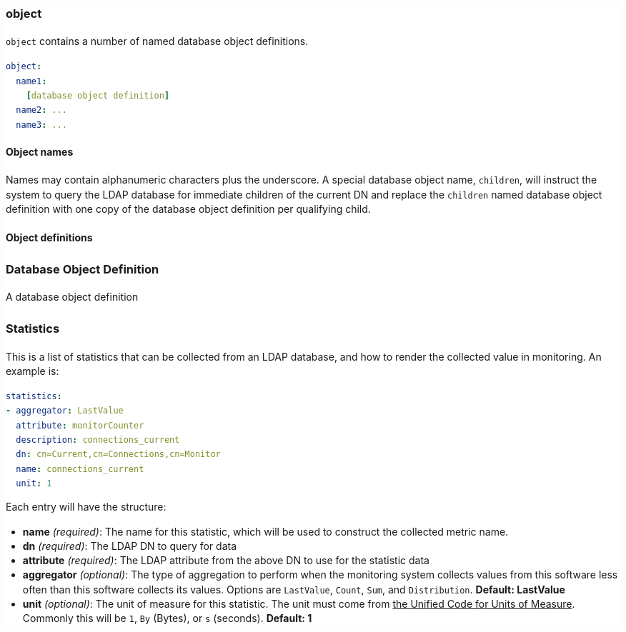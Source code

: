 ### object
`object` contains a number of named database object definitions.

```yaml
object:
  name1:
    [database object definition]
  name2: ...
  name3: ...
```

#### Object names
Names may contain alphanumeric characters plus the underscore. A
special database object name, `children`, will instruct the system to
query the LDAP database for immediate children of the current DN and
replace the `children` named database object definition with one copy
of the database object definition per qualifying child.

#### Object definitions



### Database Object Definition
A database object definition 








### Statistics
This is a list of statistics that can be collected from an LDAP database,
and how to render the collected value in monitoring.  An example is:
```yaml
statistics:
- aggregator: LastValue
  attribute: monitorCounter
  description: connections_current
  dn: cn=Current,cn=Connections,cn=Monitor
  name: connections_current
  unit: 1
```
Each entry will have the structure:
- **name** _(required)_: The name for this statistic, which will be used to
  construct the collected metric name.
- **dn** _(required)_: The LDAP DN to query for data
- **attribute** _(required)_: The LDAP attribute from the above DN to use
  for the statistic data
- **aggregator** _(optional)_: The type of aggregation to perform when the
  monitoring system collects values from this software less often than
  this software collects its values.  Options are `LastValue`, `Count`,
  `Sum`, and `Distribution`.  __Default: LastValue__
- **unit** _(optional)_: The unit of measure for this statistic.  The unit
  must come from [the Unified Code for Units of Measure](https://unitsofmeasure.org/ucum).
  Commonly this will be `1`, `By` (Bytes), or `s` (seconds).
  __Default: 1__
